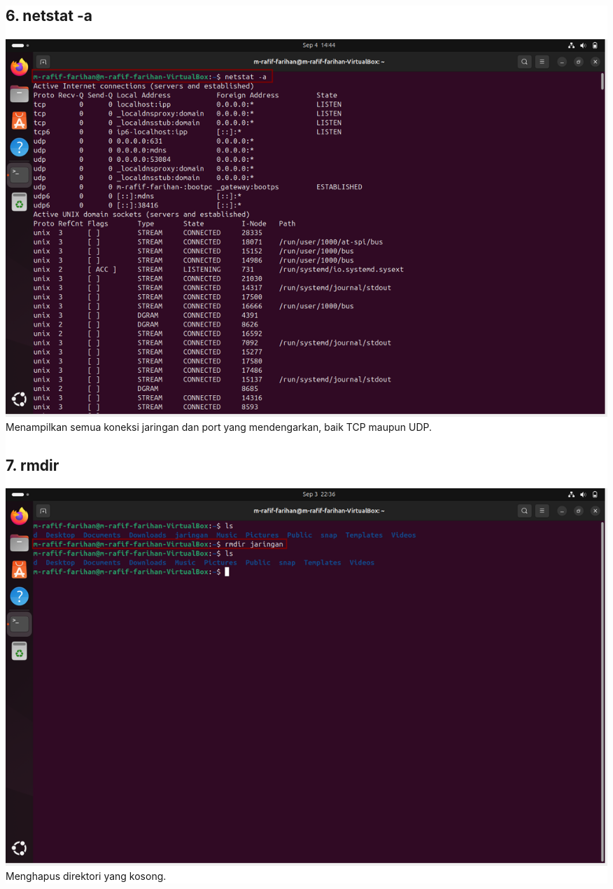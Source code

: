## 6. **netstat -a**
![netstat -a](https://github.com/Rafiffarihan13/M.-Rafif-Farihan_09011282328042_SK3C_tugas-3-praktikum-sistem-operasi/blob/main/gambar/6.png)  
Menampilkan semua koneksi jaringan dan port yang mendengarkan, baik TCP maupun UDP.

## 7. **rmdir**
![rmdir](https://github.com/Rafiffarihan13/M.-Rafif-Farihan_09011282328042_SK3C_tugas-3-praktikum-sistem-operasi/blob/main/gambar/7.png)  
Menghapus direktori yang kosong.
